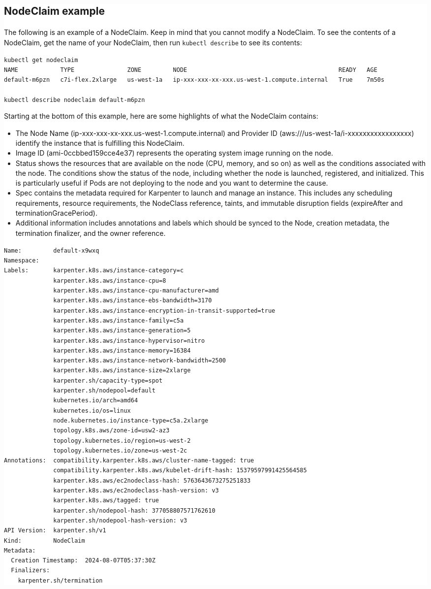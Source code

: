 ## NodeClaim example
The following is an example of a NodeClaim. Keep in mind that you cannot modify a NodeClaim.
To see the contents of a NodeClaim, get the name of your NodeClaim, then run `kubectl describe` to see its contents:

```
kubectl get nodeclaim
NAME            TYPE               ZONE         NODE                                           READY   AGE
default-m6pzn   c7i-flex.2xlarge   us-west-1a   ip-xxx-xxx-xx-xxx.us-west-1.compute.internal   True    7m50s

kubectl describe nodeclaim default-m6pzn
```
Starting at the bottom of this example, here are some highlights of what the NodeClaim contains:

* The Node Name (ip-xxx-xxx-xx-xxx.us-west-1.compute.internal) and Provider ID (aws:///us-west-1a/i-xxxxxxxxxxxxxxxxx) identify the instance that is fulfilling this NodeClaim.
* Image ID (ami-0ccbbed159cce4e37) represents the operating system image running on the node.
* Status shows the resources that are available on the node (CPU, memory, and so on) as well as the conditions associated with the node. The conditions show the status of the node, including whether the node is launched, registered, and initialized. This is particularly useful if Pods are not deploying to the node and you want to determine the cause.
* Spec contains the metadata required for Karpenter to launch and manage an instance. This includes any scheduling requirements, resource requirements, the NodeClass reference, taints, and immutable disruption fields (expireAfter and terminationGracePeriod).
* Additional information includes annotations and labels which should be synced to the Node, creation metadata, the termination finalizer, and the owner reference.

```
Name:         default-x9wxq
Namespace:
Labels:       karpenter.k8s.aws/instance-category=c
              karpenter.k8s.aws/instance-cpu=8
              karpenter.k8s.aws/instance-cpu-manufacturer=amd
              karpenter.k8s.aws/instance-ebs-bandwidth=3170
              karpenter.k8s.aws/instance-encryption-in-transit-supported=true
              karpenter.k8s.aws/instance-family=c5a
              karpenter.k8s.aws/instance-generation=5
              karpenter.k8s.aws/instance-hypervisor=nitro
              karpenter.k8s.aws/instance-memory=16384
              karpenter.k8s.aws/instance-network-bandwidth=2500
              karpenter.k8s.aws/instance-size=2xlarge
              karpenter.sh/capacity-type=spot
              karpenter.sh/nodepool=default
              kubernetes.io/arch=amd64
              kubernetes.io/os=linux
              node.kubernetes.io/instance-type=c5a.2xlarge
              topology.k8s.aws/zone-id=usw2-az3
              topology.kubernetes.io/region=us-west-2
              topology.kubernetes.io/zone=us-west-2c
Annotations:  compatibility.karpenter.k8s.aws/cluster-name-tagged: true
              compatibility.karpenter.k8s.aws/kubelet-drift-hash: 15379597991425564585
              karpenter.k8s.aws/ec2nodeclass-hash: 5763643673275251833
              karpenter.k8s.aws/ec2nodeclass-hash-version: v3
              karpenter.k8s.aws/tagged: true
              karpenter.sh/nodepool-hash: 377058807571762610
              karpenter.sh/nodepool-hash-version: v3
API Version:  karpenter.sh/v1
Kind:         NodeClaim
Metadata:
  Creation Timestamp:  2024-08-07T05:37:30Z
  Finalizers:
    karpenter.sh/termination
```